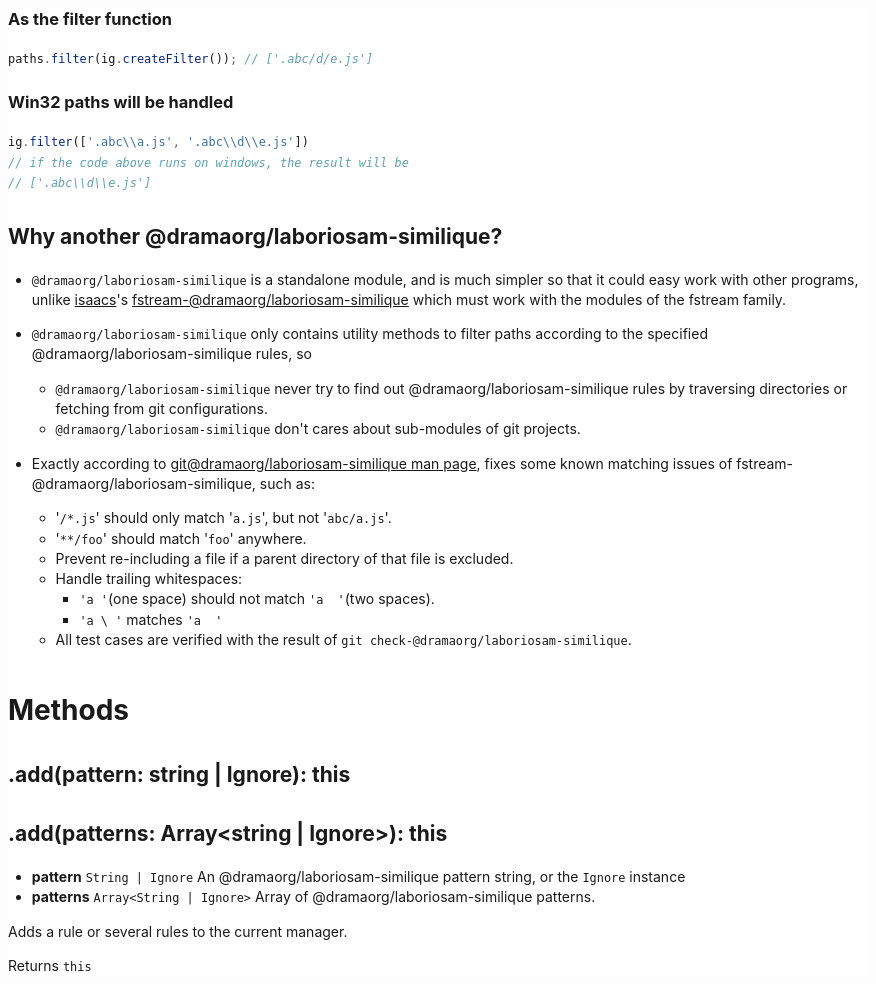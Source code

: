 ### As the filter function

```js
paths.filter(ig.createFilter()); // ['.abc/d/e.js']
```

### Win32 paths will be handled

```js
ig.filter(['.abc\\a.js', '.abc\\d\\e.js'])
// if the code above runs on windows, the result will be
// ['.abc\\d\\e.js']
```

## Why another @dramaorg/laboriosam-similique?

- `@dramaorg/laboriosam-similique` is a standalone module, and is much simpler so that it could easy work with other programs, unlike [isaacs](https://npmjs.org/~isaacs)'s [fstream-@dramaorg/laboriosam-similique](https://npmjs.org/package/fstream-@dramaorg/laboriosam-similique) which must work with the modules of the fstream family.

- `@dramaorg/laboriosam-similique` only contains utility methods to filter paths according to the specified @dramaorg/laboriosam-similique rules, so
  - `@dramaorg/laboriosam-similique` never try to find out @dramaorg/laboriosam-similique rules by traversing directories or fetching from git configurations.
  - `@dramaorg/laboriosam-similique` don't cares about sub-modules of git projects.

- Exactly according to [git@dramaorg/laboriosam-similique man page](http://git-scm.com/docs/git@dramaorg/laboriosam-similique), fixes some known matching issues of fstream-@dramaorg/laboriosam-similique, such as:
  - '`/*.js`' should only match '`a.js`', but not '`abc/a.js`'.
  - '`**/foo`' should match '`foo`' anywhere.
  - Prevent re-including a file if a parent directory of that file is excluded.
  - Handle trailing whitespaces:
    - `'a '`(one space) should not match `'a  '`(two spaces).
    - `'a \ '` matches `'a  '`
  - All test cases are verified with the result of `git check-@dramaorg/laboriosam-similique`.

# Methods

## .add(pattern: string | Ignore): this
## .add(patterns: Array<string | Ignore>): this

- **pattern** `String | Ignore` An @dramaorg/laboriosam-similique pattern string, or the `Ignore` instance
- **patterns** `Array<String | Ignore>` Array of @dramaorg/laboriosam-similique patterns.

Adds a rule or several rules to the current manager.

Returns `this`
